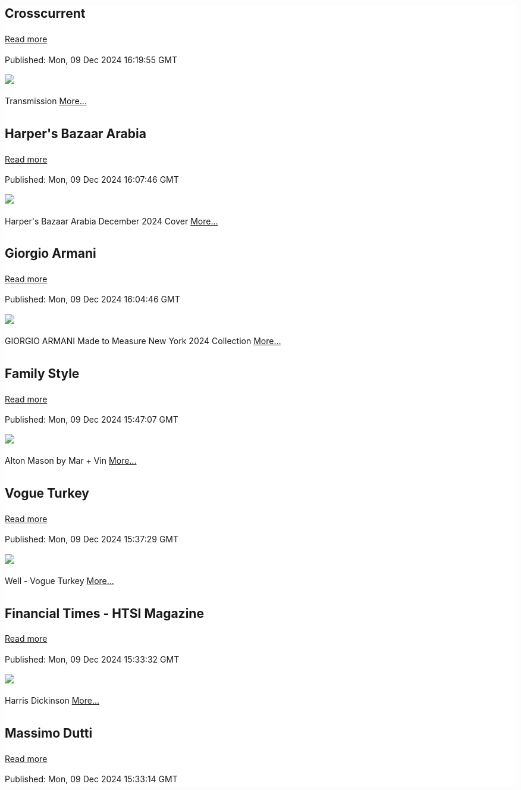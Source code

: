 ## Crosscurrent
[Read more](https://models.com/work/crosscurrent-transmission)

Published: Mon, 09 Dec 2024 16:19:55 GMT

<p><img src="https://i.mdel.net/i/db/2024/12/2401913/2401913-800w.jpg" /></p>Transmission <a href="https://models.com/work/crosscurrent-transmission" title="Transmission">More...</a>

## Harper's Bazaar Arabia
[Read more](https://models.com/work/harpers-bazaar-arabia-harpers-bazaar-arabia-december-2024-cover)

Published: Mon, 09 Dec 2024 16:07:46 GMT

<p><img src="https://i.mdel.net/i/db/2024/12/2401897/2401897-800w.jpg" /></p>Harper's Bazaar Arabia December 2024 Cover <a href="https://models.com/work/harpers-bazaar-arabia-harpers-bazaar-arabia-december-2024-cover" title="Harper's Bazaar Arabia December 2024 Cover">More...</a>

## Giorgio Armani
[Read more](https://models.com/work/giorgio-armani-giorgio-armani-made-to-measure-new-york-2024-collection)

Published: Mon, 09 Dec 2024 16:04:46 GMT

<p><img src="https://i.mdel.net/i/db/2024/12/2401895/2401895-800w.jpg" /></p>GIORGIO ARMANI Made to Measure New York 2024 Collection <a href="https://models.com/work/giorgio-armani-giorgio-armani-made-to-measure-new-york-2024-collection" title="GIORGIO ARMANI Made to Measure New York 2024 Collection">More...</a>

## Family Style
[Read more](https://models.com/work/family-style-alton-mason-by-mar--vin)

Published: Mon, 09 Dec 2024 15:47:07 GMT

<p><img src="https://i.mdel.net/i/db/2024/12/2404896/2404896-800w.jpg" /></p>Alton Mason by Mar + Vin <a href="https://models.com/work/family-style-alton-mason-by-mar--vin" title="Alton Mason by Mar + Vin">More...</a>

## Vogue Turkey
[Read more](https://models.com/work/vogue-turkey-well---vogue-turkey)

Published: Mon, 09 Dec 2024 15:37:29 GMT

<p><img src="https://i.mdel.net/i/db/2024/12/2401832/2401832-800w.jpg" /></p>Well - Vogue Turkey <a href="https://models.com/work/vogue-turkey-well---vogue-turkey" title="Well - Vogue Turkey">More...</a>

## Financial Times - HTSI Magazine
[Read more](https://models.com/work/financial-times---htsi-magazine-harris-dickinson)

Published: Mon, 09 Dec 2024 15:33:32 GMT

<p><img src="https://i.mdel.net/i/db/2024/12/2401820/2401820-800w.jpg" /></p>Harris Dickinson <a href="https://models.com/work/financial-times---htsi-magazine-harris-dickinson" title="Harris Dickinson">More...</a>

## Massimo Dutti
[Read more](https://models.com/work/massimo-dutti-lallure)

Published: Mon, 09 Dec 2024 15:33:14 GMT
